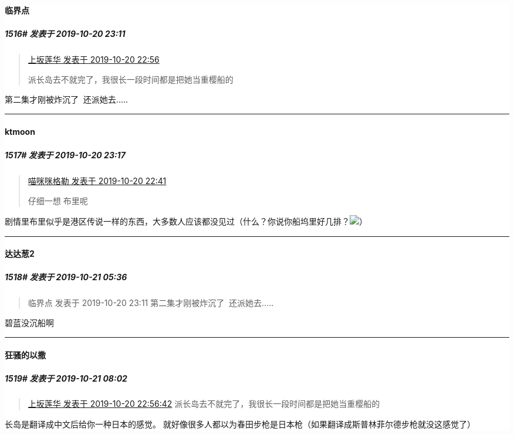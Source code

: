 ####  临界点  
##### 1516#       发表于 2019-10-20 23:11



<blockquote><a href="httphttps://bbs.saraba1st.com/2b/forum.php?mod=redirect&amp;goto=findpost&amp;pid=45260976&amp;ptid=1755583" target="_blank">上坂莲华 发表于 2019-10-20 22:56</a>

派长岛去不就完了，我很长一段时间都是把她当重樱船的</blockquote>
第二集才刚被炸沉了  还派她去.....







-----

####  ktmoon  
##### 1517#       发表于 2019-10-20 23:17



<blockquote><a href="httphttps://bbs.saraba1st.com/2b/forum.php?mod=redirect&amp;goto=findpost&amp;pid=45260850&amp;ptid=1755583" target="_blank">喵咪咪格勒 发表于 2019-10-20 22:41</a>

仔细一想 布里呢</blockquote>
剧情里布里似乎是港区传说一样的东西，大多数人应该都没见过（什么？你说你船坞里好几排？<img src="https://static.saraba1st.com/image/smiley/face2017/054.png" referrerpolicy="no-referrer">）







-----

####  达达葱2  
##### 1518#       发表于 2019-10-21 05:36



<blockquote>临界点 发表于 2019-10-20 23:11
第二集才刚被炸沉了  还派她去.....</blockquote>
碧蓝没沉船啊







-----

####  狂骚的以撒  
##### 1519#       发表于 2019-10-21 08:02



<blockquote><a href="httphttps://bbs.saraba1st.com/2b/forum.php?mod=redirect&amp;goto=findpost&amp;pid=45260976&amp;ptid=1755583" target="_blank">上坂莲华 发表于 2019-10-20 22:56:42</a>
派长岛去不就完了，我很长一段时间都是把她当重樱船的</blockquote>长岛是翻译成中文后给你一种日本的感觉。
就好像很多人都以为春田步枪是日本枪（如果翻译成斯普林菲尔德步枪就没这感觉了）
